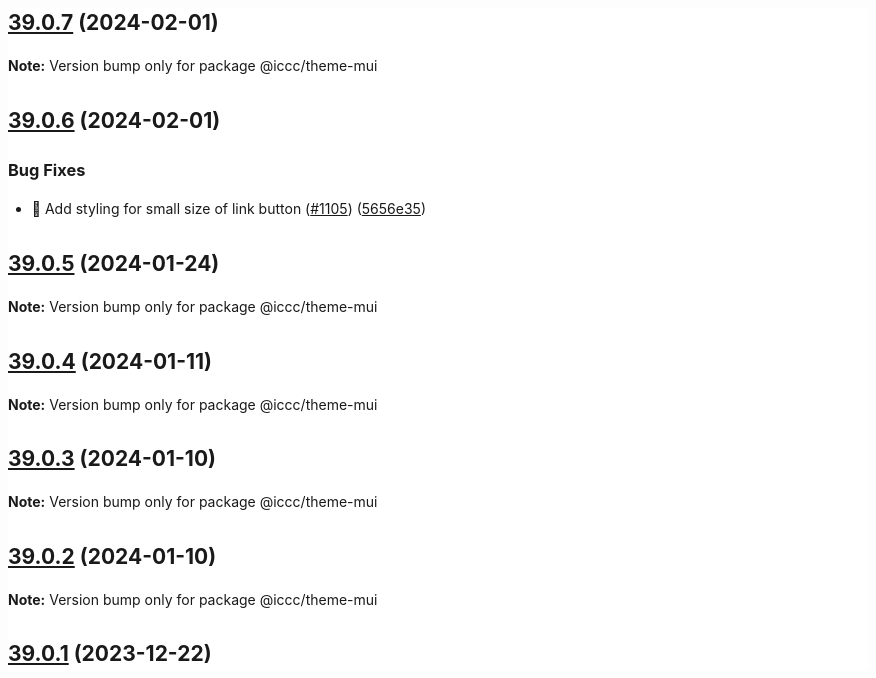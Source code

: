 



## [39.0.7](https://git.autodesk.com/dpe/iccc/compare/@iccc/theme-mui@39.0.6...@iccc/theme-mui@39.0.7) (2024-02-01)

**Note:** Version bump only for package @iccc/theme-mui





## [39.0.6](https://git.autodesk.com/dpe/iccc/compare/@iccc/theme-mui@39.0.5...@iccc/theme-mui@39.0.6) (2024-02-01)


### Bug Fixes

* 🐛 Add styling for small size of link button ([#1105](https://git.autodesk.com/dpe/iccc/issues/1105)) ([5656e35](https://git.autodesk.com/dpe/iccc/commits/5656e35eddc846d6c114754a74289fa96d3b88da))





## [39.0.5](https://git.autodesk.com/dpe/iccc/compare/@iccc/theme-mui@39.0.4...@iccc/theme-mui@39.0.5) (2024-01-24)

**Note:** Version bump only for package @iccc/theme-mui





## [39.0.4](https://git.autodesk.com/dpe/iccc/compare/@iccc/theme-mui@39.0.3...@iccc/theme-mui@39.0.4) (2024-01-11)

**Note:** Version bump only for package @iccc/theme-mui





## [39.0.3](https://git.autodesk.com/dpe/iccc/compare/@iccc/theme-mui@39.0.2...@iccc/theme-mui@39.0.3) (2024-01-10)

**Note:** Version bump only for package @iccc/theme-mui





## [39.0.2](https://git.autodesk.com/dpe/iccc/compare/@iccc/theme-mui@39.0.1...@iccc/theme-mui@39.0.2) (2024-01-10)

**Note:** Version bump only for package @iccc/theme-mui





## [39.0.1](https://git.autodesk.com/dpe/iccc/compare/@iccc/theme-mui@39.0.0...@iccc/theme-mui@39.0.1) (2023-12-22)
